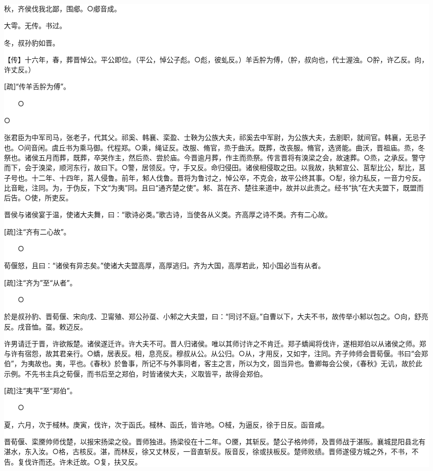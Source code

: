 秋，齐侯伐我北鄙，围郕。<span class="q">○郕音成。</span>

大雩。<span class="q">无传。书过。</span>

冬，叔孙豹如晋。

【传】十六年，春，葬晋悼公。平公即位。<span class="q">（平公，悼公子彪。○彪，彼虬反。）</span>羊舌肸为傅，<span class="q">（肸，叔向也，代士渥浊。○肸，许乙反。向，许丈反。）</span>

[疏]“传羊舌肸为傅”。



　　○

○



张君臣为中军司马，<span class="q">张老子，代其父。</span>祁奚、韩襄、栾盈、士鞅为公族大夫，<span class="q">祁奚去中军尉，为公族大夫，去剧职，就间官。韩襄，无忌子也。○间音闲。</span>虞丘书为乘马御。<span class="q">代程郑。○乘，绳证反。</span>改服、脩官，烝于曲沃。<span class="q">既葬，改丧服。脩官，选贤能。曲沃，晋祖庙。烝，冬祭也。诸侯五月而葬，既葬，卒哭作主，然后烝、尝於庙。今晋逾月葬，作主而烝祭。传言晋将有溴梁之会，故速葬。○烝，之承反。</span>警守而下，会于溴梁，<span class="q">顺河东行，故曰下。○警，居领反。守，手又反。</span>命归侵田。<span class="q">诸侯相侵取之田。</span>以我故，执邾宣公、莒犁比公，<span class="q">犁比，莒子号也。十二年、十四年，莒人侵鲁。前年，邾人伐鲁。晋将为鲁讨之，悼公卒，不克会，故平公终其事。○犁，徐力私反，一音力兮反。比音毗，注同。为，于伪反，下文“为夷”同。</span>且曰“通齐楚之使”。<span class="q">邾、莒在齐、楚往来道中，故并以此责之。经书“执”在大夫盟下，既盟而后告。○使，所吏反。</span>

晋侯与诸侯宴于温，使诸大夫舞，曰：“歌诗必类。”<span class="q">歌古诗，当使各从义类。</span>齐高厚之诗不类。<span class="q">齐有二心故。</span>

[疏]注“齐有二心故”。



　　○



荀偃怒，且曰：“诸侯有异志矣。”使诸大夫盟高厚，高厚逃归。<span class="q">齐为大国，高厚若此，知小国必当有从者。</span>

[疏]注“齐为”至“从者”。



　　○



於是叔孙豹、晋荀偃、宋向戌、卫甯殖、郑公孙虿、小邾之大夫盟，曰：“同讨不庭。”<span class="q">自曹以下，大夫不书，故传举小邾以包之。○向，舒亮反。戌音恤。虿。敕迈反。</span>

许男请迁于晋，<span class="q">许欲叛楚。</span>诸侯遂迁许。许大夫不可。晋人归诸侯。<span class="q">唯以其师讨许之不肯迁。</span>郑子蟜闻将伐许，遂相郑伯以从诸侯之师。<span class="q">郑与许有宿怨，故其君亲行。○蟜，居表反。相，息亮反。</span>穆叔从公。<span class="q">从公归。○从，才用反，又如字，注同。</span>齐子帅师会晋荀偃。书曰“会郑伯”，为夷故也。<span class="q">夷，平也。《春秋》於鲁事，所记不与外事同者，客主之言，所以为文，固当异也。鲁卿每会公侯，《春秋》无讥，故於此示例。不先书主兵之荀偃，而书后至之郑伯，时皆诸侯大夫，义取皆平，故得会郑伯。</span>

[疏]注“夷平”至“郑伯”。



　　○



夏，六月，次于棫林。庚寅，伐许，次于函氏。<span class="q">棫林、函氏，皆许地。○棫，为逼反，徐于日反。函音咸。</span>

晋荀偃、栾黡帅师伐楚，以报宋扬梁之役。<span class="q">晋师独进。扬梁役在十二年。○黡，其斩反。</span>楚公子格帅师，及晋师战于湛阪。<span class="q">襄城昆阳县北有湛水，东入汝。○格，古核反。湛，而林反，徐又丈林反，一音直斩反。阪音反，徐或扶板反。</span>楚师败绩。晋师遂侵方城之外，<span class="q">不书，不告。</span>复伐许而还。<span class="q">许未迁故。○复，扶又反。</span>
